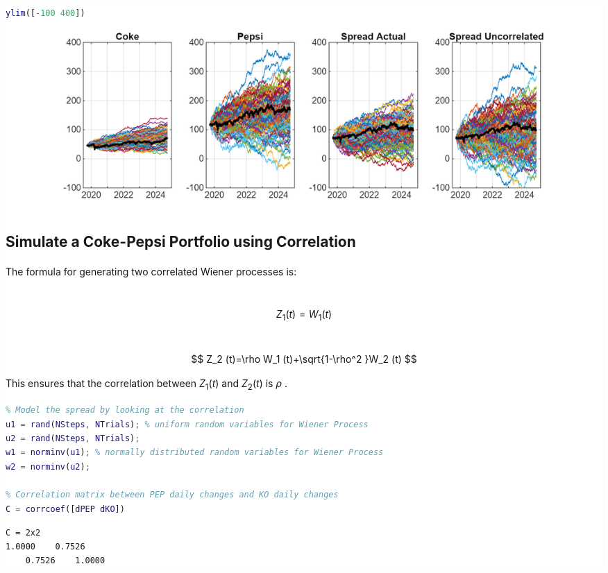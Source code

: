 ```matlab
ylim([-100 400])
```

![figure_2.png](Class_3_Problem_2_Coke_Pepsi_Challenge_media/figure_2.png)
## Simulate a Coke\-Pepsi Portfolio using Correlation

The formula for generating two correlated Wiener processes is:

&nbsp;&nbsp;&nbsp;&nbsp;&nbsp;&nbsp;&nbsp;&nbsp;&nbsp;&nbsp;&nbsp;&nbsp;&nbsp;&nbsp;&nbsp;&nbsp;&nbsp;&nbsp;&nbsp;&nbsp;&nbsp;&nbsp;&nbsp;&nbsp;&nbsp;&nbsp;&nbsp;&nbsp;&nbsp;&nbsp;&nbsp;&nbsp;&nbsp;&nbsp;&nbsp;&nbsp;&nbsp;&nbsp;&nbsp;&nbsp;&nbsp;&nbsp;&nbsp;&nbsp;&nbsp;&nbsp;&nbsp;&nbsp;&nbsp;&nbsp;&nbsp;&nbsp;&nbsp;&nbsp;&nbsp;&nbsp;&nbsp;&nbsp;&nbsp;&nbsp;&nbsp;&nbsp;&nbsp;&nbsp;&nbsp;&nbsp;&nbsp;&nbsp;&nbsp;&nbsp;&nbsp;&nbsp; $$ Z_1 (t)=W_1 (t) $$ 

&nbsp;&nbsp;&nbsp;&nbsp;&nbsp;&nbsp;&nbsp;&nbsp;&nbsp;&nbsp;&nbsp;&nbsp;&nbsp;&nbsp;&nbsp;&nbsp;&nbsp;&nbsp;&nbsp;&nbsp;&nbsp;&nbsp;&nbsp;&nbsp;&nbsp;&nbsp;&nbsp;&nbsp;&nbsp;&nbsp;&nbsp;&nbsp;&nbsp;&nbsp;&nbsp;&nbsp;&nbsp;&nbsp;&nbsp;&nbsp;&nbsp;&nbsp;&nbsp;&nbsp;&nbsp;&nbsp;&nbsp;&nbsp;&nbsp;&nbsp;&nbsp;&nbsp;&nbsp;&nbsp;&nbsp;&nbsp;&nbsp;&nbsp;&nbsp;&nbsp;&nbsp;&nbsp;&nbsp;&nbsp;&nbsp;&nbsp;&nbsp;&nbsp;&nbsp;&nbsp;&nbsp;&nbsp; $$ Z_2 (t)=\rho W_1 (t)+\sqrt{1-\rho^2 }W_2 (t) $$ 

This ensures that the correlation between $Z_1 (t)$ and $Z_2 (t)$ is $\rho$ .

```matlab
% Model the spread by looking at the correlation
u1 = rand(NSteps, NTrials); % uniform random variables for Wiener Process
u2 = rand(NSteps, NTrials);
w1 = norminv(u1); % normally distributed random variables for Wiener Process
w2 = norminv(u2);

% Correlation matrix between PEP daily changes and KO daily changes
C = corrcoef([dPEP dKO])
```

```matlabTextOutput
C = 2x2
1.0000    0.7526
    0.7526    1.0000

```
